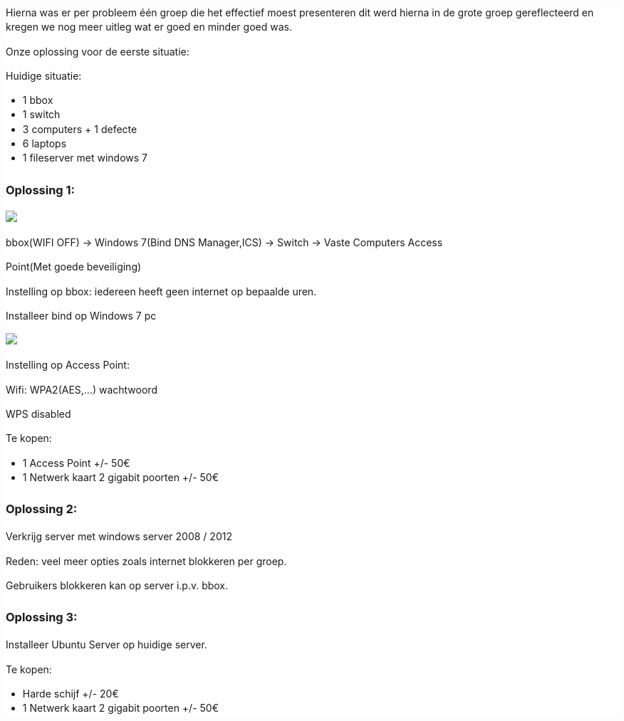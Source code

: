 Hierna was er per probleem één groep die het effectief moest presenteren dit werd hierna in de grote groep gereflecteerd en kregen we nog meer uitleg wat er goed en minder goed was.



Onze oplossing voor de eerste situatie:

Huidige situatie:

- 1 bbox
- 1 switch
- 3 computers + 1 defecte
- 6 laptops
- 1 fileserver met windows 7



### Oplossing 1:

![](../../img/projectweek/donderdag_opstelling_netwerk.png)


bbox(WIFI OFF) -> Windows 7(Bind DNS Manager,ICS) -> Switch -> Vaste Computers Access

Point(Met goede beveiliging)

Instelling op bbox: iedereen heeft geen internet op bepaalde uren.

Installeer bind op Windows 7 pc

![](../../img/projectweek/donderdag_opstelling_netwerk2.png)

Instelling op Access Point:

Wifi: WPA2(AES,…) wachtwoord

WPS disabled

Te kopen:

- 1 Access Point +/- 50€
- 1 Netwerk kaart 2 gigabit poorten +/- 50€



### Oplossing 2:

Verkrijg server met windows server 2008 / 2012

Reden: veel meer opties zoals internet blokkeren per groep.

Gebruikers blokkeren kan op server i.p.v. bbox.



### Oplossing 3:

Installeer Ubuntu Server op huidige server.

Te kopen:

- Harde schijf +/- 20€
- 1 Netwerk kaart 2 gigabit poorten +/- 50€
